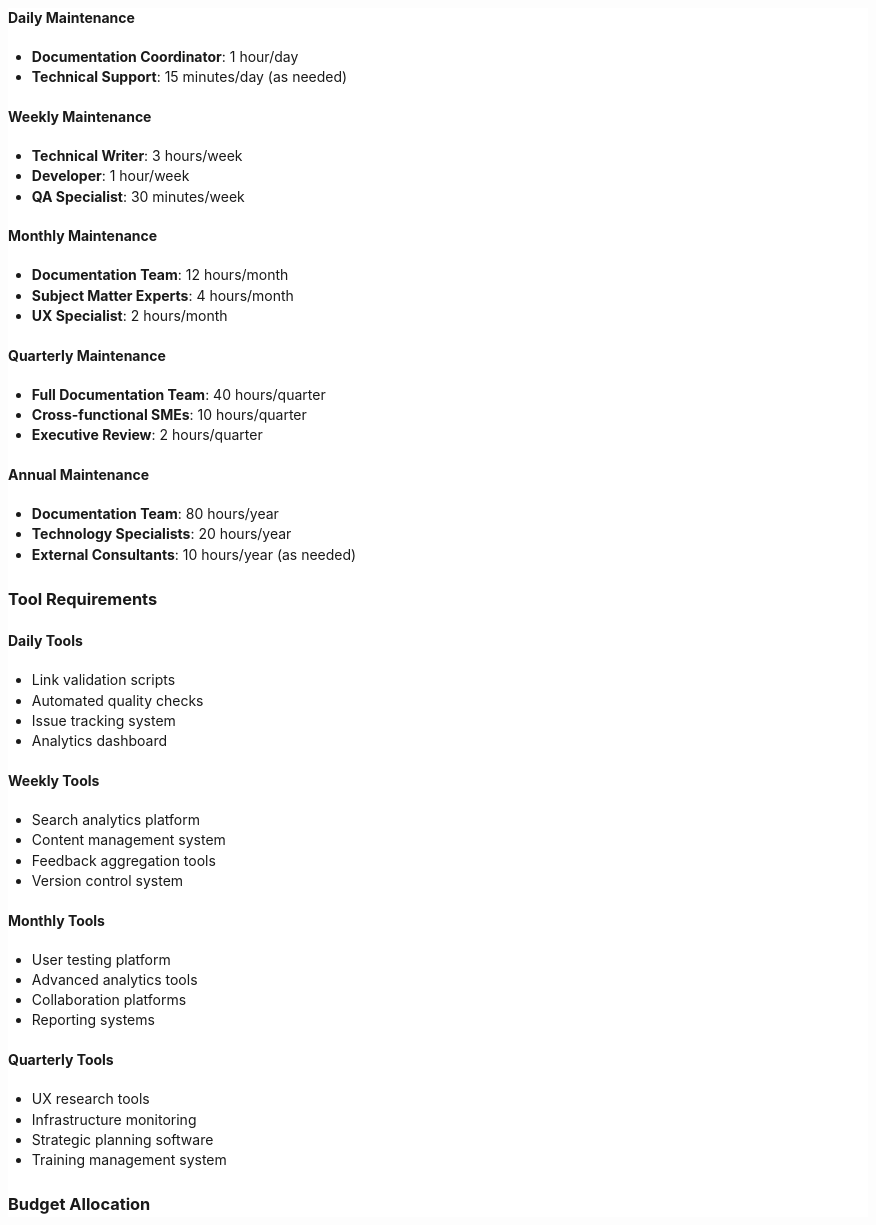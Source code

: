 #### Daily Maintenance
- **Documentation Coordinator**: 1 hour/day
- **Technical Support**: 15 minutes/day (as needed)

#### Weekly Maintenance
- **Technical Writer**: 3 hours/week
- **Developer**: 1 hour/week
- **QA Specialist**: 30 minutes/week

#### Monthly Maintenance
- **Documentation Team**: 12 hours/month
- **Subject Matter Experts**: 4 hours/month
- **UX Specialist**: 2 hours/month

#### Quarterly Maintenance
- **Full Documentation Team**: 40 hours/quarter
- **Cross-functional SMEs**: 10 hours/quarter
- **Executive Review**: 2 hours/quarter

#### Annual Maintenance
- **Documentation Team**: 80 hours/year
- **Technology Specialists**: 20 hours/year
- **External Consultants**: 10 hours/year (as needed)

### Tool Requirements

#### Daily Tools
- Link validation scripts
- Automated quality checks
- Issue tracking system
- Analytics dashboard

#### Weekly Tools
- Search analytics platform
- Content management system
- Feedback aggregation tools
- Version control system

#### Monthly Tools
- User testing platform
- Advanced analytics tools
- Collaboration platforms
- Reporting systems

#### Quarterly Tools
- UX research tools
- Infrastructure monitoring
- Strategic planning software
- Training management system

### Budget Allocation

